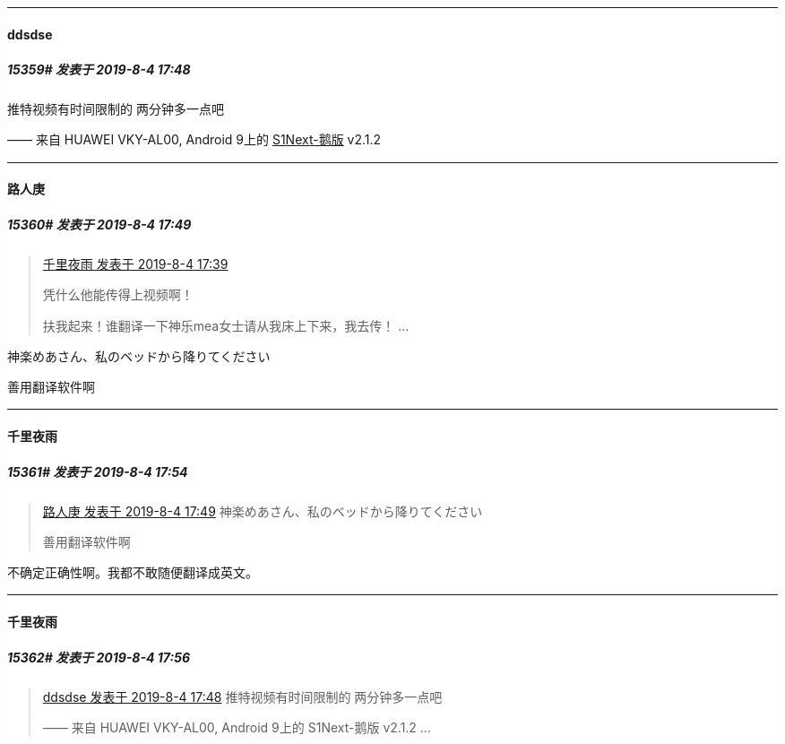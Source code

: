 
*****

####  ddsdse  
##### 15359#       发表于 2019-8-4 17:48


推特视频有时间限制的 两分钟多一点吧

—— 来自 HUAWEI VKY-AL00, Android 9上的 [S1Next-鹅版](https://github.com/ykrank/S1-Next/releases) v2.1.2


*****

####  路人庚  
##### 15360#       发表于 2019-8-4 17:49


<blockquote><a href="httphttps://bbs.saraba1st.com/2b/forum.php?mod=redirect&amp;goto=findpost&amp;pid=44790620&amp;ptid=1848341" target="_blank">千里夜雨 发表于 2019-8-4 17:39</a>

凭什么他能传得上视频啊！

扶我起来！谁翻译一下神乐mea女士请从我床上下来，我去传！ ...</blockquote>
神楽めあさん、私のベッドから降りてください

善用翻译软件啊


*****

####  千里夜雨  
##### 15361#       发表于 2019-8-4 17:54


<blockquote><a href="httphttps://bbs.saraba1st.com/2b/forum.php?mod=redirect&amp;goto=findpost&amp;pid=44790727&amp;ptid=1848341" target="_blank">路人庚 发表于 2019-8-4 17:49</a>
神楽めあさん、私のベッドから降りてください

善用翻译软件啊</blockquote>
不确定正确性啊。我都不敢随便翻译成英文。


*****

####  千里夜雨  
##### 15362#       发表于 2019-8-4 17:56


<blockquote><a href="httphttps://bbs.saraba1st.com/2b/forum.php?mod=redirect&amp;goto=findpost&amp;pid=44790721&amp;ptid=1848341" target="_blank">ddsdse 发表于 2019-8-4 17:48</a>
推特视频有时间限制的 两分钟多一点吧

—— 来自 HUAWEI VKY-AL00, Android 9上的 S1Next-鹅版 v2.1.2 ...</blockquote>
